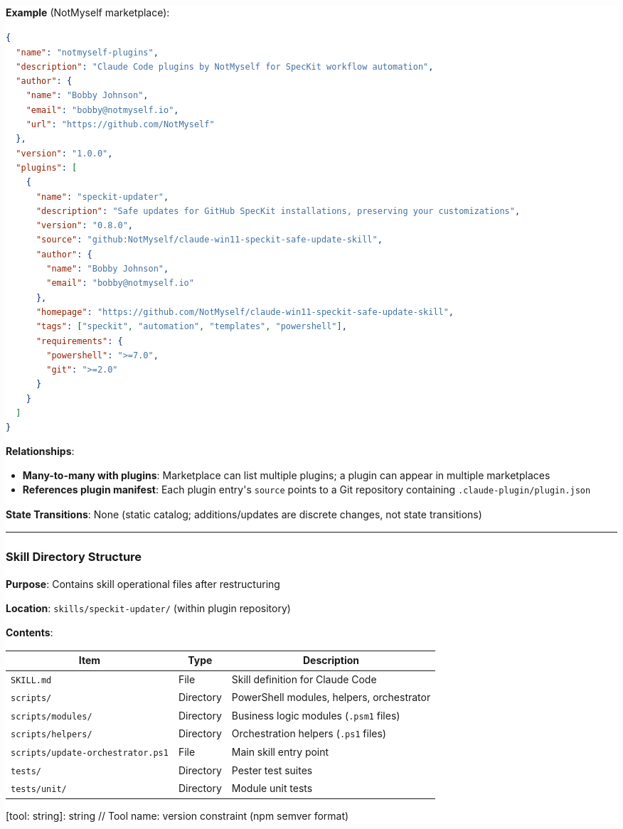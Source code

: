 **Example** (NotMyself marketplace):
```json
{
  "name": "notmyself-plugins",
  "description": "Claude Code plugins by NotMyself for SpecKit workflow automation",
  "author": {
    "name": "Bobby Johnson",
    "email": "bobby@notmyself.io",
    "url": "https://github.com/NotMyself"
  },
  "version": "1.0.0",
  "plugins": [
    {
      "name": "speckit-updater",
      "description": "Safe updates for GitHub SpecKit installations, preserving your customizations",
      "version": "0.8.0",
      "source": "github:NotMyself/claude-win11-speckit-safe-update-skill",
      "author": {
        "name": "Bobby Johnson",
        "email": "bobby@notmyself.io"
      },
      "homepage": "https://github.com/NotMyself/claude-win11-speckit-safe-update-skill",
      "tags": ["speckit", "automation", "templates", "powershell"],
      "requirements": {
        "powershell": ">=7.0",
        "git": ">=2.0"
      }
    }
  ]
}
```

**Relationships**:
- **Many-to-many with plugins**: Marketplace can list multiple plugins; a plugin can appear in multiple marketplaces
- **References plugin manifest**: Each plugin entry's `source` points to a Git repository containing `.claude-plugin/plugin.json`

**State Transitions**: None (static catalog; additions/updates are discrete changes, not state transitions)

---

### Skill Directory Structure

**Purpose**: Contains skill operational files after restructuring

**Location**: `skills/speckit-updater/` (within plugin repository)

**Contents**:

| Item | Type | Description |
|------|------|-------------|
| `SKILL.md` | File | Skill definition for Claude Code |
| `scripts/` | Directory | PowerShell modules, helpers, orchestrator |
| `scripts/modules/` | Directory | Business logic modules (`.psm1` files) |
| `scripts/helpers/` | Directory | Orchestration helpers (`.ps1` files) |
| `scripts/update-orchestrator.ps1` | File | Main skill entry point |
| `tests/` | Directory | Pester test suites |
| `tests/unit/` | Directory | Module unit tests |

  [tool: string]: string    // Tool name: version constraint (npm semver format)